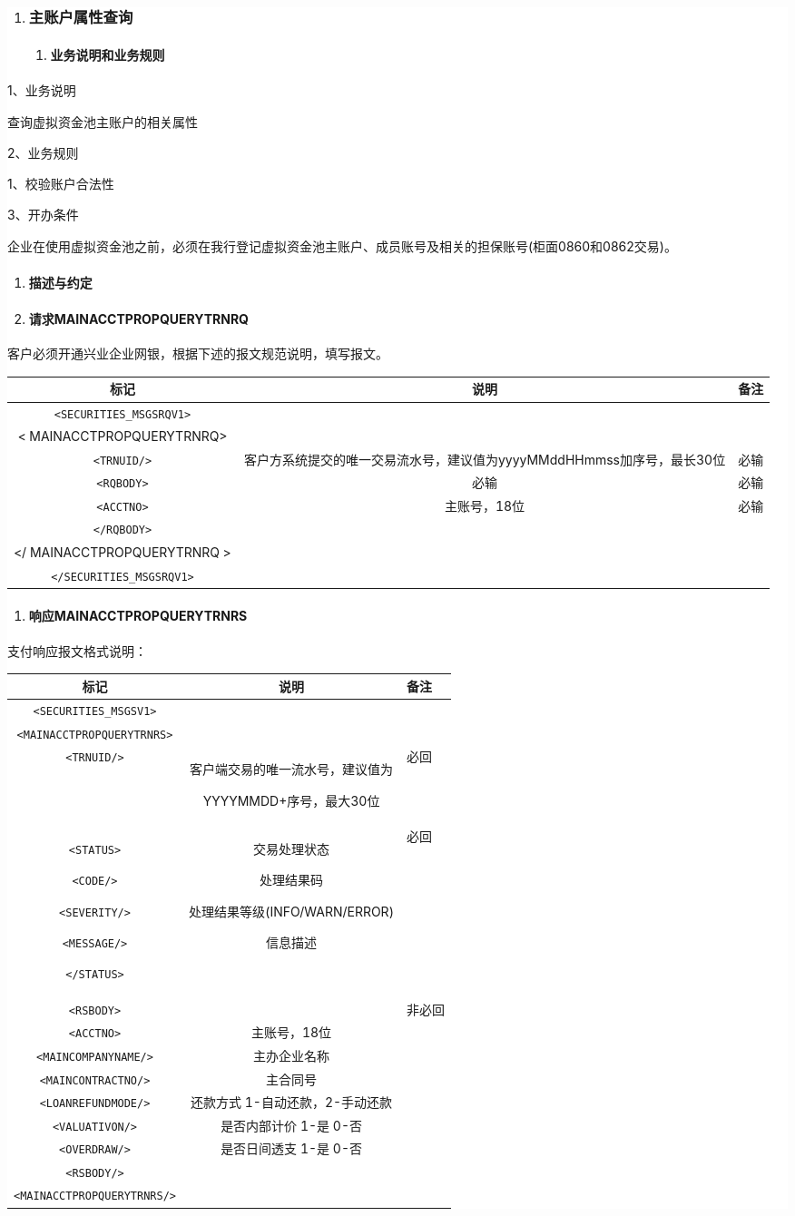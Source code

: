 1. ### <a name="_toc496253861"></a>**主账户属性查询**

   1. #### **业务说明和业务规则**
1、业务说明

查询虚拟资金池主账户的相关属性

2、业务规则

1、校验账户合法性

3、开办条件

企业在使用虚拟资金池之前，必须在我行登记虚拟资金池主账户、成员账号及相关的担保账号(柜面0860和0862交易)。

1. #### **描述与约定**

1. #### **请求MAINACCTPROPQUERYTRNRQ**

客户必须开通兴业企业网银，根据下述的报文规范说明，填写报文。

|标记|说明|备注|
| :-: | :-: | :- |
|`<SECURITIES_MSGSRQV1>`|||
|< MAINACCTPROPQUERYTRNRQ>|||
|`<TRNUID/>`|客户方系统提交的唯一交易流水号，建议值为yyyyMMddHHmmss加序号，最长30位|必输|
|`<RQBODY>`|必输|必输|
|`<ACCTNO>`|主账号，18位|必输|
|`</RQBODY>`|||
|</ MAINACCTPROPQUERYTRNRQ >|||
|`</SECURITIES_MSGSRQV1>`|||

1. #### **响应MAINACCTPROPQUERYTRNRS**

支付响应报文格式说明：

|标记|说明|备注|
| :-: | :-: | :- |
|`<SECURITIES_MSGSV1>`|||
|`<MAINACCTPROPQUERYTRNRS>`|||
|`<TRNUID/>`|<p>客户端交易的唯一流水号，建议值为</p><p>YYYYMMDD+序号，最大30位</p>|必回|
|<p>`<STATUS>`</p><p>`<CODE/>`</p><p>`<SEVERITY/>`</p><p>`<MESSAGE/>`</p><p>`</STATUS>`</p>|<p>交易处理状态</p><p>处理结果码</p><p>处理结果等级(INFO/WARN/ERROR)</p><p>信息描述</p>|必回|
|`<RSBODY>`||非必回|
|`<ACCTNO>`|主账号，18位||
|`<MAINCOMPANYNAME/>`|主办企业名称||
|`<MAINCONTRACTNO/>`|主合同号||
|`<LOANREFUNDMODE/>`|还款方式 1-自动还款，2-手动还款||
|`<VALUATIVON/>`|是否内部计价 1-是 0-否||
|`<OVERDRAW/>`|是否日间透支  1-是 0-否||
|`<RSBODY/>`|||
|`<MAINACCTPROPQUERYTRNRS/>`|||